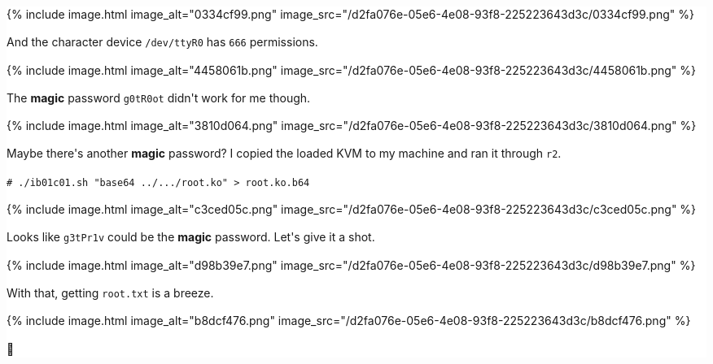 
{% include image.html image_alt="0334cf99.png" image_src="/d2fa076e-05e6-4e08-93f8-225223643d3c/0334cf99.png" %}


And the character device `/dev/ttyR0` has `666` permissions.


{% include image.html image_alt="4458061b.png" image_src="/d2fa076e-05e6-4e08-93f8-225223643d3c/4458061b.png" %}


The **magic** password `g0tR0ot` didn't work for me though.


{% include image.html image_alt="3810d064.png" image_src="/d2fa076e-05e6-4e08-93f8-225223643d3c/3810d064.png" %}


Maybe there's another **magic** password? I copied the loaded KVM to my machine and ran it through `r2`.

```
# ./ib01c01.sh "base64 ../.../root.ko" > root.ko.b64
```


{% include image.html image_alt="c3ced05c.png" image_src="/d2fa076e-05e6-4e08-93f8-225223643d3c/c3ced05c.png" %}


Looks like `g3tPr1v` could be the **magic** password. Let's give it a shot.


{% include image.html image_alt="d98b39e7.png" image_src="/d2fa076e-05e6-4e08-93f8-225223643d3c/d98b39e7.png" %}


With that, getting `root.txt` is a breeze.


{% include image.html image_alt="b8dcf476.png" image_src="/d2fa076e-05e6-4e08-93f8-225223643d3c/b8dcf476.png" %}


:dancer:

[1]: https://www.hackthebox.eu/home/machines/profile/202
[2]: https://www.hackthebox.eu/home/users/profile/9631
[3]: https://www.hackthebox.eu/
